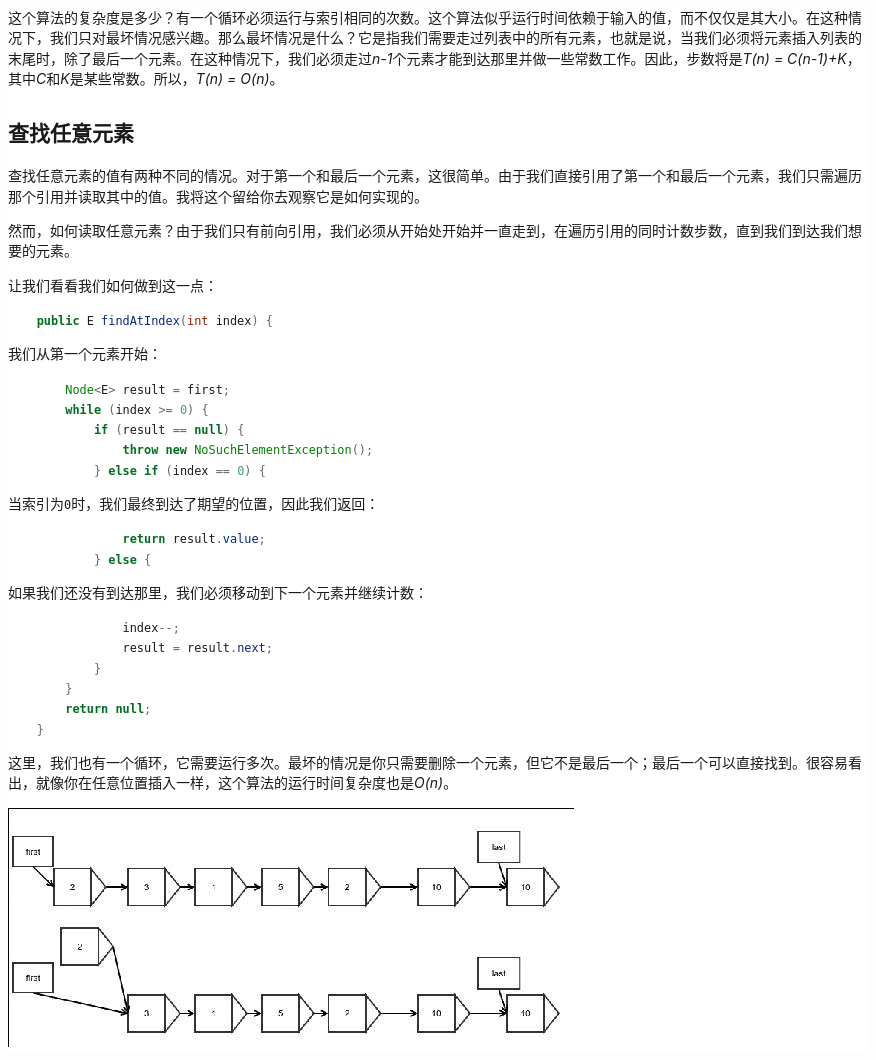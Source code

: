 这个算法的复杂度是多少？有一个循环必须运行与索引相同的次数。这个算法似乎运行时间依赖于输入的值，而不仅仅是其大小。在这种情况下，我们只对最坏情况感兴趣。那么最坏情况是什么？它是指我们需要走过列表中的所有元素，也就是说，当我们必须将元素插入列表的末尾时，除了最后一个元素。在这种情况下，我们必须走过*n-1*个元素才能到达那里并做一些常数工作。因此，步数将是*T(n) = C(n-1)+K*，其中*C*和*K*是某些常数。所以，*T(n) = O(n)*。

## 查找任意元素

查找任意元素的值有两种不同的情况。对于第一个和最后一个元素，这很简单。由于我们直接引用了第一个和最后一个元素，我们只需遍历那个引用并读取其中的值。我将这个留给你去观察它是如何实现的。

然而，如何读取任意元素？由于我们只有前向引用，我们必须从开始处开始并一直走到，在遍历引用的同时计数步数，直到我们到达我们想要的元素。

让我们看看我们如何做到这一点：

```java
    public E findAtIndex(int index) { 
```

我们从第一个元素开始：

```java
        Node<E> result = first; 
        while (index >= 0) { 
            if (result == null) { 
                throw new NoSuchElementException(); 
            } else if (index == 0) { 
```

当索引为`0`时，我们最终到达了期望的位置，因此我们返回：

```java
                return result.value; 
            } else { 
```

如果我们还没有到达那里，我们必须移动到下一个元素并继续计数：

```java
                index--; 
                result = result.next; 
            } 
        } 
        return null; 
    }
```

这里，我们也有一个循环，它需要运行多次。最坏的情况是你只需要删除一个元素，但它不是最后一个；最后一个可以直接找到。很容易看出，就像你在任意位置插入一样，这个算法的运行时间复杂度也是*O(n)*。

![查找任意元素](img/00009.jpeg)
